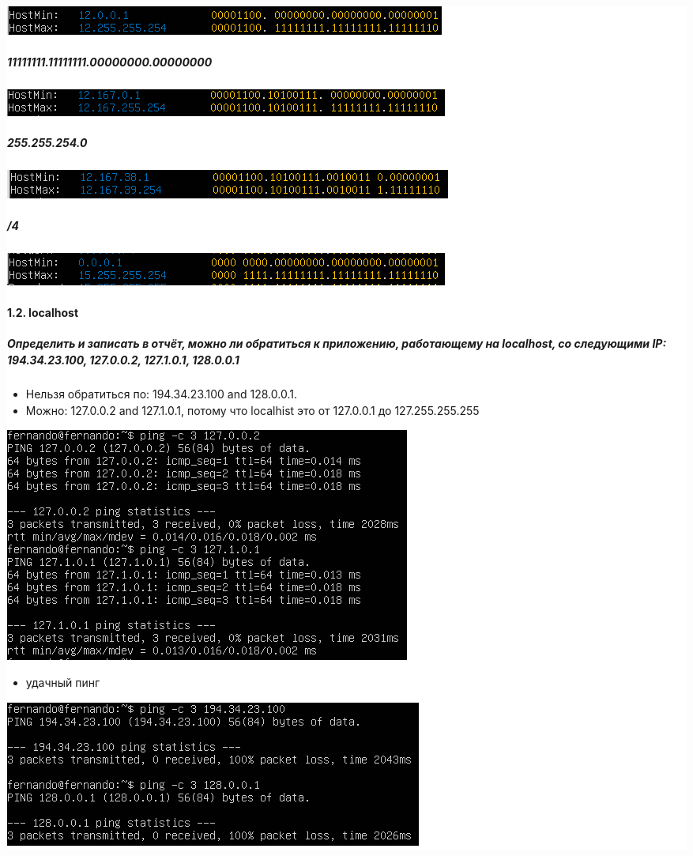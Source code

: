 <img src="screenshots/hostmin_max1.png" alt="hostmin_max1"/>

##### *11111111.11111111.00000000.00000000*

<img src="screenshots/hostmin_max2.png" alt="hostmin_max2"/>

##### *255.255.254.0* 

<img src="screenshots/hostmin_max3.png" alt="hostmin_max3"/>

##### */4*

<img src="screenshots/hostmin_max4.png" alt="hostmin_max4"/>


#### 1.2. localhost
##### Определить и записать в отчёт, можно ли обратиться к приложению, работающему на localhost, со следующими IP: *194.34.23.100*, *127.0.0.2*, *127.1.0.1*, *128.0.0.1*

- Нельзя обратиться по: 194.34.23.100 and 128.0.0.1. 
- Можно: 127.0.0.2 and 127.1.0.1, потому что localhist это от 127.0.0.1 до 127.255.255.255

<img src="screenshots/ping_localhost.png" alt="ping_localhost"/>

- удачный пинг

<img src="screenshots/localhost_loss.png" alt="localhost_loss"/>
